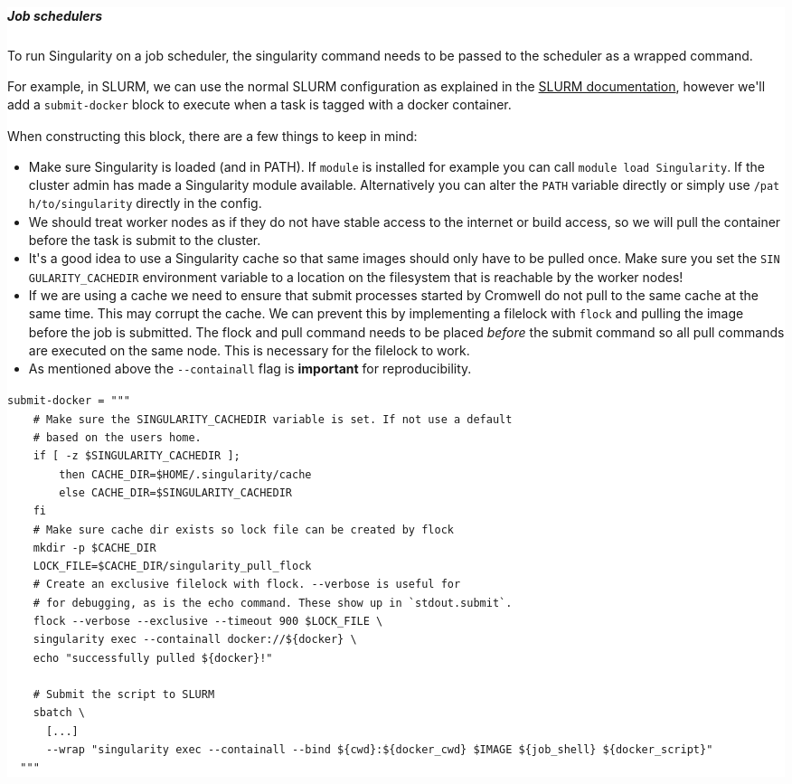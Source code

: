 ##### Job schedulers

To run Singularity on a job scheduler, the singularity command needs to be passed to the scheduler as a wrapped command.

For example, in SLURM, we can use the normal SLURM configuration as explained in the [SLURM documentation](../backends/SLURM), however we'll add a `submit-docker` block to execute when a task is tagged with a docker container. 

When constructing this block, there are a few things to keep in mind:
- Make sure Singularity is loaded (and in PATH). If `module` is installed for 
  example you can call `module load Singularity`. If the cluster admin has made
  a Singularity module available. Alternatively you can alter the `PATH` 
  variable directly or simply use `/path/to/singularity` 
  directly in the config.
- We should treat worker nodes as if they do not have stable access to the 
  internet or build access, so we will pull the container before the task is 
  submit to the cluster.
- It's a good idea to use a Singularity cache so that same images should only
  have to be pulled once. Make sure you set the `SINGULARITY_CACHEDIR` 
  environment variable to a location on the filesystem that is reachable by the
  worker nodes!
- If we are using a cache we need to ensure that submit processes started by
  Cromwell do not pull to the same cache at the same time. This may corrupt the
  cache. We can prevent this by implementing a filelock with `flock` and 
  pulling the image before the job is submitted. The flock and pull command 
  needs to be placed *before* the submit command so all pull commands are 
  executed on the same node. This is necessary for the filelock to work.
- As mentioned above the `--containall` flag is **important** for 
  reproducibility.

```
submit-docker = """
    # Make sure the SINGULARITY_CACHEDIR variable is set. If not use a default
    # based on the users home.
    if [ -z $SINGULARITY_CACHEDIR ]; 
        then CACHE_DIR=$HOME/.singularity/cache
        else CACHE_DIR=$SINGULARITY_CACHEDIR
    fi
    # Make sure cache dir exists so lock file can be created by flock
    mkdir -p $CACHE_DIR  
    LOCK_FILE=$CACHE_DIR/singularity_pull_flock
    # Create an exclusive filelock with flock. --verbose is useful for 
    # for debugging, as is the echo command. These show up in `stdout.submit`.
    flock --verbose --exclusive --timeout 900 $LOCK_FILE \
    singularity exec --containall docker://${docker} \
    echo "successfully pulled ${docker}!"

    # Submit the script to SLURM
    sbatch \
      [...]
      --wrap "singularity exec --containall --bind ${cwd}:${docker_cwd} $IMAGE ${job_shell} ${docker_script}"
  """
```


[cromwell-examples-conf]: https://www.github.com/broadinstitute/cromwell/tree/develop/cromwell.example.backends/cromwell.examples.conf
[cromwell-examples-folder]: https://www.github.com/broadinstitute/cromwell/tree/develop/cromwell.example.backends
